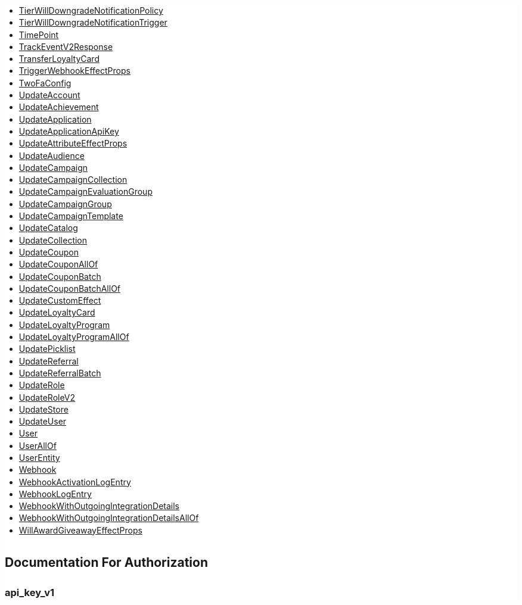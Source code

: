  - [TierWillDowngradeNotificationPolicy](docs/TierWillDowngradeNotificationPolicy.md)
 - [TierWillDowngradeNotificationTrigger](docs/TierWillDowngradeNotificationTrigger.md)
 - [TimePoint](docs/TimePoint.md)
 - [TrackEventV2Response](docs/TrackEventV2Response.md)
 - [TransferLoyaltyCard](docs/TransferLoyaltyCard.md)
 - [TriggerWebhookEffectProps](docs/TriggerWebhookEffectProps.md)
 - [TwoFaConfig](docs/TwoFaConfig.md)
 - [UpdateAccount](docs/UpdateAccount.md)
 - [UpdateAchievement](docs/UpdateAchievement.md)
 - [UpdateApplication](docs/UpdateApplication.md)
 - [UpdateApplicationApiKey](docs/UpdateApplicationApiKey.md)
 - [UpdateAttributeEffectProps](docs/UpdateAttributeEffectProps.md)
 - [UpdateAudience](docs/UpdateAudience.md)
 - [UpdateCampaign](docs/UpdateCampaign.md)
 - [UpdateCampaignCollection](docs/UpdateCampaignCollection.md)
 - [UpdateCampaignEvaluationGroup](docs/UpdateCampaignEvaluationGroup.md)
 - [UpdateCampaignGroup](docs/UpdateCampaignGroup.md)
 - [UpdateCampaignTemplate](docs/UpdateCampaignTemplate.md)
 - [UpdateCatalog](docs/UpdateCatalog.md)
 - [UpdateCollection](docs/UpdateCollection.md)
 - [UpdateCoupon](docs/UpdateCoupon.md)
 - [UpdateCouponAllOf](docs/UpdateCouponAllOf.md)
 - [UpdateCouponBatch](docs/UpdateCouponBatch.md)
 - [UpdateCouponBatchAllOf](docs/UpdateCouponBatchAllOf.md)
 - [UpdateCustomEffect](docs/UpdateCustomEffect.md)
 - [UpdateLoyaltyCard](docs/UpdateLoyaltyCard.md)
 - [UpdateLoyaltyProgram](docs/UpdateLoyaltyProgram.md)
 - [UpdateLoyaltyProgramAllOf](docs/UpdateLoyaltyProgramAllOf.md)
 - [UpdatePicklist](docs/UpdatePicklist.md)
 - [UpdateReferral](docs/UpdateReferral.md)
 - [UpdateReferralBatch](docs/UpdateReferralBatch.md)
 - [UpdateRole](docs/UpdateRole.md)
 - [UpdateRoleV2](docs/UpdateRoleV2.md)
 - [UpdateStore](docs/UpdateStore.md)
 - [UpdateUser](docs/UpdateUser.md)
 - [User](docs/User.md)
 - [UserAllOf](docs/UserAllOf.md)
 - [UserEntity](docs/UserEntity.md)
 - [Webhook](docs/Webhook.md)
 - [WebhookActivationLogEntry](docs/WebhookActivationLogEntry.md)
 - [WebhookLogEntry](docs/WebhookLogEntry.md)
 - [WebhookWithOutgoingIntegrationDetails](docs/WebhookWithOutgoingIntegrationDetails.md)
 - [WebhookWithOutgoingIntegrationDetailsAllOf](docs/WebhookWithOutgoingIntegrationDetailsAllOf.md)
 - [WillAwardGiveawayEffectProps](docs/WillAwardGiveawayEffectProps.md)


## Documentation For Authorization



### api_key_v1
